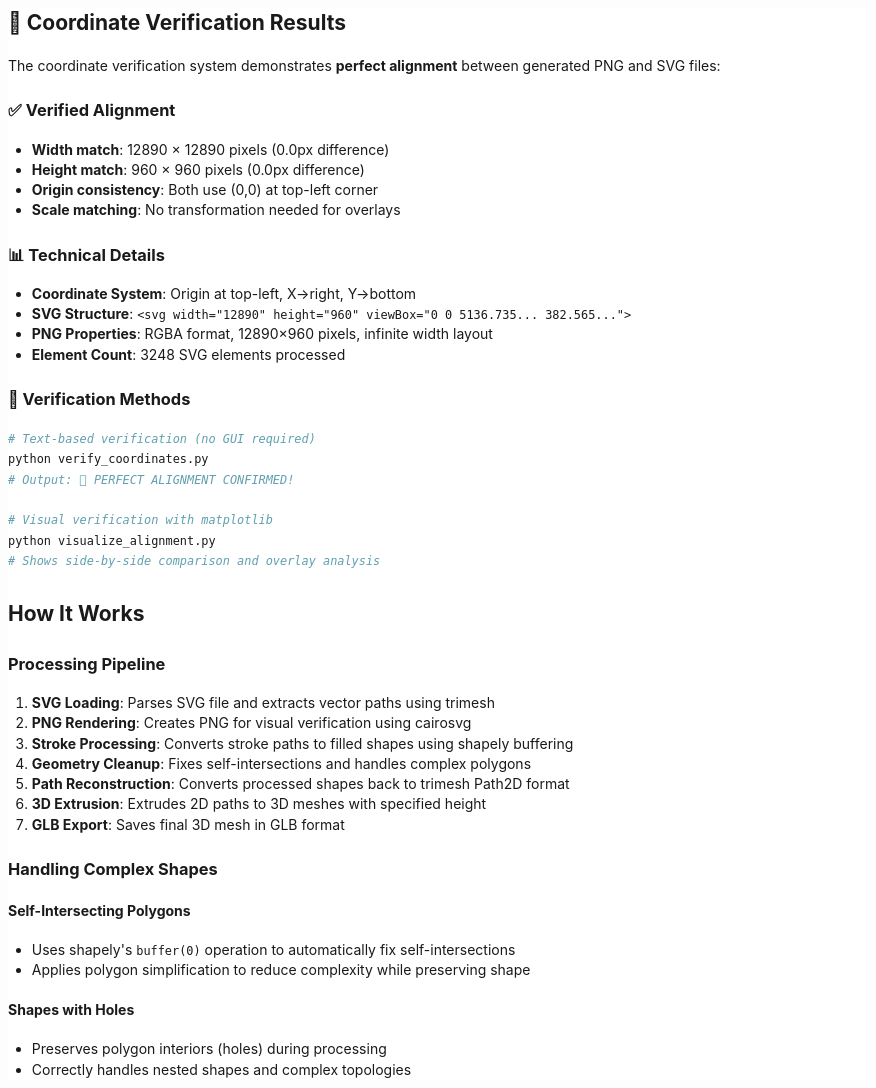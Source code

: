 ```python
```

## 🎯 Coordinate Verification Results

The coordinate verification system demonstrates **perfect alignment** between generated PNG and SVG files:

### ✅ Verified Alignment
- **Width match**: 12890 × 12890 pixels (0.0px difference)
- **Height match**: 960 × 960 pixels (0.0px difference)  
- **Origin consistency**: Both use (0,0) at top-left corner
- **Scale matching**: No transformation needed for overlays

### 📊 Technical Details
- **Coordinate System**: Origin at top-left, X→right, Y→bottom
- **SVG Structure**: `<svg width="12890" height="960" viewBox="0 0 5136.735... 382.565...">`
- **PNG Properties**: RGBA format, 12890×960 pixels, infinite width layout
- **Element Count**: 3248 SVG elements processed

### 🔬 Verification Methods
```bash
# Text-based verification (no GUI required)
python verify_coordinates.py
# Output: 🎯 PERFECT ALIGNMENT CONFIRMED!

# Visual verification with matplotlib
python visualize_alignment.py
# Shows side-by-side comparison and overlay analysis
```

## How It Works

### Processing Pipeline

1. **SVG Loading**: Parses SVG file and extracts vector paths using trimesh
2. **PNG Rendering**: Creates PNG for visual verification using cairosvg
3. **Stroke Processing**: Converts stroke paths to filled shapes using shapely buffering
4. **Geometry Cleanup**: Fixes self-intersections and handles complex polygons
5. **Path Reconstruction**: Converts processed shapes back to trimesh Path2D format
6. **3D Extrusion**: Extrudes 2D paths to 3D meshes with specified height
7. **GLB Export**: Saves final 3D mesh in GLB format

### Handling Complex Shapes

#### Self-Intersecting Polygons
- Uses shapely's `buffer(0)` operation to automatically fix self-intersections
- Applies polygon simplification to reduce complexity while preserving shape

#### Shapes with Holes
- Preserves polygon interiors (holes) during processing
- Correctly handles nested shapes and complex topologies

